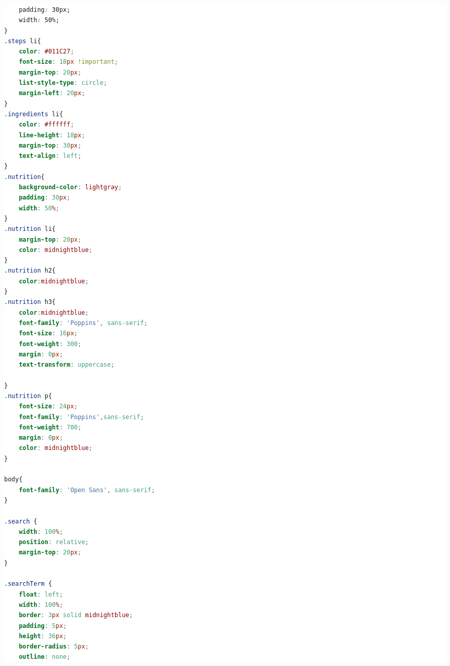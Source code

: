 ``` css
    padding: 30px;
    width: 50%;
}
.steps li{
    color: #011C27;
    font-size: 18px !important;
    margin-top: 20px;
    list-style-type: circle;
    margin-left: 20px;
}
.ingredients li{
    color: #ffffff;
    line-height: 18px;
    margin-top: 30px;
    text-align: left;
}
.nutrition{
    background-color: lightgray;
    padding: 30px;
    width: 50%;
}
.nutrition li{
    margin-top: 20px;
    color: midnightblue;
}
.nutrition h2{
    color:midnightblue;
}
.nutrition h3{
    color:midnightblue;
    font-family: 'Poppins', sans-serif;
    font-size: 16px;
    font-weight: 300;
    margin: 0px;
    text-transform: uppercase;

}
.nutrition p{
    font-size: 24px;
    font-family: 'Poppins',sans-serif;
    font-weight: 700;
    margin: 0px;
    color: midnightblue;
}

body{
    font-family: 'Open Sans', sans-serif;
}

.search {
    width: 100%;
    position: relative;
    margin-top: 20px;
}

.searchTerm {
    float: left;
    width: 100%;
    border: 3px solid midnightblue;
    padding: 5px;
    height: 36px;
    border-radius: 5px;
    outline: none;
```